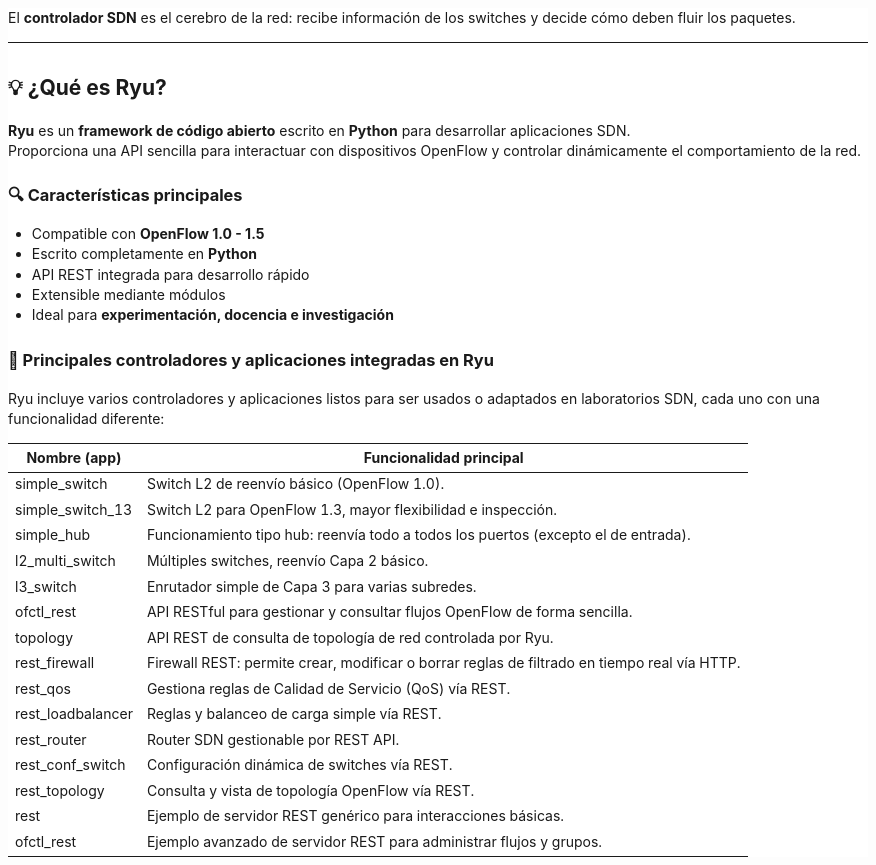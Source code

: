 El **controlador SDN** es el cerebro de la red: recibe información de los switches y decide cómo deben fluir los paquetes.

---

## 💡 ¿Qué es Ryu?

**Ryu** es un **framework de código abierto** escrito en **Python** para desarrollar aplicaciones SDN.  
Proporciona una API sencilla para interactuar con dispositivos OpenFlow y controlar dinámicamente el comportamiento de la red.

### 🔍 Características principales

- Compatible con **OpenFlow 1.0 - 1.5**
- Escrito completamente en **Python**
- API REST integrada para desarrollo rápido
- Extensible mediante módulos
- Ideal para **experimentación, docencia e investigación**

### 🧩 Principales controladores y aplicaciones integradas en Ryu

Ryu incluye varios controladores y aplicaciones listos para ser usados o adaptados en laboratorios SDN, cada uno con una funcionalidad diferente:

| Nombre (app)                       | Funcionalidad principal                                                                          |
|-------------------------------------|--------------------------------------------------------------------------------------------------|
| simple_switch                      | Switch L2 de reenvío básico (OpenFlow 1.0).                                                      |
| simple_switch_13                   | Switch L2 para OpenFlow 1.3, mayor flexibilidad e inspección.                                    |
| simple_hub                         | Funcionamiento tipo hub: reenvía todo a todos los puertos (excepto el de entrada).               |
| l2_multi_switch                    | Múltiples switches, reenvío Capa 2 básico.                                                       |
| l3_switch                          | Enrutador simple de Capa 3 para varias subredes.                                                 |
| ofctl_rest                         | API RESTful para gestionar y consultar flujos OpenFlow de forma sencilla.                        |
| topology                           | API REST de consulta de topología de red controlada por Ryu.                                     |
| rest_firewall                      | Firewall REST: permite crear, modificar o borrar reglas de filtrado en tiempo real vía HTTP.     |
| rest_qos                           | Gestiona reglas de Calidad de Servicio (QoS) vía REST.                                           |
| rest_loadbalancer                  | Reglas y balanceo de carga simple vía REST.                                                      |
| rest_router                        | Router SDN gestionable por REST API.                                                             |
| rest_conf_switch                   | Configuración dinámica de switches vía REST.                                                     |
| rest_topology                      | Consulta y vista de topología OpenFlow vía REST.                                                 |
| rest                         | Ejemplo de servidor REST genérico para interacciones básicas.                                       |
| ofctl_rest                         | Ejemplo avanzado de servidor REST para administrar flujos y grupos.                               |
